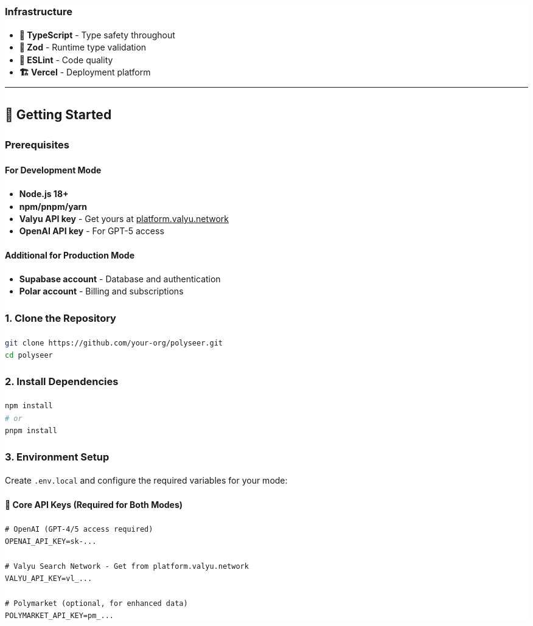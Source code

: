### Infrastructure
- **🔐 TypeScript** - Type safety throughout
- **🎯 Zod** - Runtime type validation  
- **📝 ESLint** - Code quality
- **🏗️ Vercel** - Deployment platform

---

## 🚀 Getting Started

### Prerequisites

#### For Development Mode
- **Node.js 18+**
- **npm/pnpm/yarn** 
- **Valyu API key** - Get yours at [platform.valyu.network](https://platform.valyu.network)
- **OpenAI API key** - For GPT-5 access

#### Additional for Production Mode  
- **Supabase account** - Database and authentication
- **Polar account** - Billing and subscriptions

### 1. Clone the Repository

```bash
git clone https://github.com/your-org/polyseer.git
cd polyseer
```

### 2. Install Dependencies

```bash
npm install
# or
pnpm install
```

### 3. Environment Setup

Create `.env.local` and configure the required variables for your mode:

#### 🔐 Core API Keys (Required for Both Modes)
```env
# OpenAI (GPT-4/5 access required)
OPENAI_API_KEY=sk-...

# Valyu Search Network - Get from platform.valyu.network
VALYU_API_KEY=vl_...

# Polymarket (optional, for enhanced data)
POLYMARKET_API_KEY=pm_...
```
